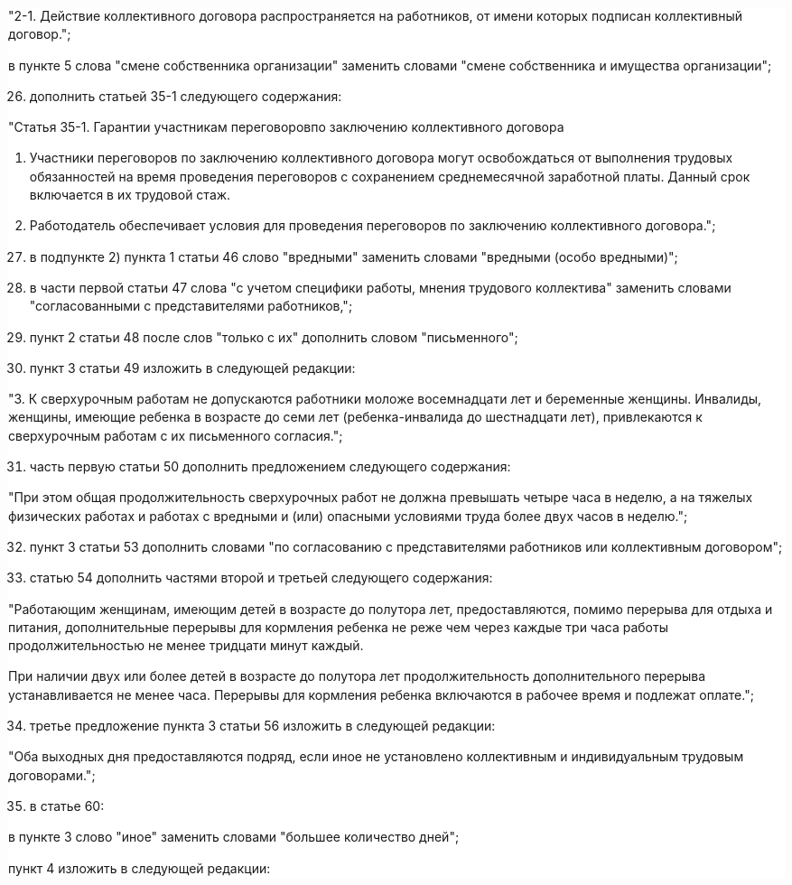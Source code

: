 "2-1. Действие коллективного договора распространяется на работников, от имени которых подписан коллективный договор.";

в пункте 5 слова "смене собственника организации" заменить словами "смене собственника и имущества организации";

26) дополнить статьей 35-1 следующего содержания:

"Статья 35-1. Гарантии участникам переговоровпо заключению коллективного договора

1. Участники переговоров по заключению коллективного договора могут освобождаться от выполнения трудовых обязанностей на время проведения переговоров с сохранением среднемесячной заработной платы. Данный срок включается в их трудовой стаж.

2. Работодатель обеспечивает условия для проведения переговоров по заключению коллективного договора.";

27) в подпункте 2) пункта 1 статьи 46 слово "вредными" заменить словами "вредными (особо вредными)";

28) в части первой статьи 47 слова "с учетом специфики работы, мнения трудового коллектива" заменить словами "согласованными с представителями работников,";

29) пункт 2 статьи 48 после слов "только с их" дополнить словом "письменного";

30) пункт 3 статьи 49 изложить в следующей редакции:

"3. К сверхурочным работам не допускаются работники моложе восемнадцати лет и беременные женщины. Инвалиды, женщины, имеющие ребенка в возрасте до семи лет (ребенка-инвалида до шестнадцати лет), привлекаются к сверхурочным работам с их письменного согласия.";

31) часть первую статьи 50 дополнить предложением следующего содержания:

"При этом общая продолжительность сверхурочных работ не должна превышать четыре часа в неделю, а на тяжелых физических работах и работах с вредными и (или) опасными условиями труда более двух часов в неделю.";

32) пункт 3 статьи 53 дополнить словами "по согласованию с представителями работников или коллективным договором";

33) статью 54 дополнить частями второй и третьей следующего содержания:

"Работающим женщинам, имеющим детей в возрасте до полутора лет, предоставляются, помимо перерыва для отдыха и питания, дополнительные перерывы для кормления ребенка не реже чем через каждые три часа работы продолжительностью не менее тридцати минут каждый.

При наличии двух или более детей в возрасте до полутора лет продолжительность дополнительного перерыва устанавливается не менее часа. Перерывы для кормления ребенка включаются в рабочее время и подлежат оплате.";

34) третье предложение пункта 3 статьи 56 изложить в следующей редакции:

"Оба выходных дня предоставляются подряд, если иное не установлено коллективным и индивидуальным трудовым договорами.";

35) в статье 60:

в пункте 3 слово "иное" заменить словами "большее количество дней";

пункт 4 изложить в следующей редакции:
